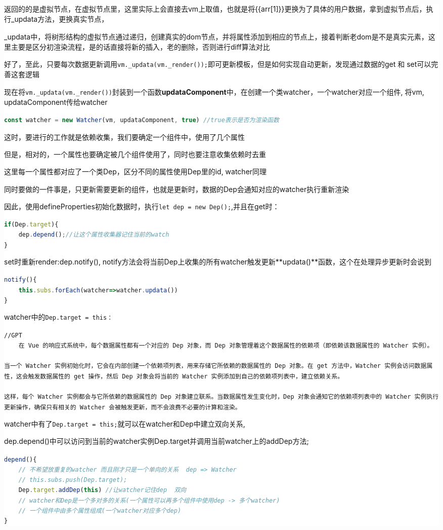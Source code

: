 返回的的是虚拟节点，在虚拟节点里，这里实际上会直接去vm上取值，也就是将{{arr[1]}}更换为了具体的用户数据，拿到虚拟节点后，执行_updata方法，更换真实节点，

_updata中，将树形结构的虚拟节点通过递归，创建真实的dom节点，并将属性添加到相应的节点上，接着判断老dom是不是真实元素，这里主要是区分初渲染流程，是的话直接将新的插入，老的删除，否则进行diff算法对比

好了，至此，只要每次数据更新调用`vm._updata(vm._render());`即可更新模板，但是如何实现自动更新，发现通过数据的get 和 set可以完善这套逻辑

现在将`vm._updata(vm._render())`封装到一个函数**updataComponent**中，在创建一个类watcher，一个watcher对应一个组件, 将vm, updataComponent传给watcher

```js
const watcher = new Watcher(vm, updataComponent, true) //true表示是否为渲染函数
```

这时，要进行的工作就是依赖收集，我们要确定一个组件中，使用了几个属性

但是，相对的，一个属性也要确定被几个组件使用了，同时也要注意收集依赖时去重

这里每一个属性都对应了一个类Dep，区分不同的属性使用Dep里的id, watcher同理

同时要做的一件事是，只更新需要更新的组件，也就是更新时，数据的Dep会通知对应的watcher执行重新渲染

因此，使用defineProperties初始化数据时，执行`let dep = new Dep();`,并且在get时：

```js
if(Dep.target){
    dep.depend();//让这个属性收集器记住当前的watch
}
```

set时重新render:dep.notify(), notify方法会将当前Dep上收集的所有watcher触发更新**updata()**函数，这个在处理异步更新时会说到

```js
notify(){
    this.subs.forEach(watcher=>watcher.updata())
}
```

watcher中的`Dep.target = this： `

```
//GPT
	在 Vue 的响应式系统中，每个数据属性都有一个对应的 Dep 对象，而 Dep 对象管理着这个数据属性的依赖项（即依赖该数据属性的 Watcher 实例）。

当一个 Watcher 实例初始化时，它会在内部创建一个依赖项列表，用来存储它所依赖的数据属性的 Dep 对象。在 get 方法中，Watcher 实例会访问数据属性，这会触发数据属性的 get 操作，然后 Dep 对象会将当前的 Watcher 实例添加到自己的依赖项列表中，建立依赖关系。

这样，每个 Watcher 实例都会与它所依赖的数据属性的 Dep 对象建立联系。当数据属性发生变化时，Dep 对象会通知它的依赖项列表中的 Watcher 实例执行更新操作，确保只有相关的 Watcher 会被触发更新，而不会浪费不必要的计算和渲染。
```

watcher中有了`Dep.target = this;`就可以在watcher和Dep中建立双向关系, 

dep.depend()中可以访问到当前的watcher实例Dep.target并调用当前watcher上的addDep方法;

```js
depend(){
    // 不希望放重复的watcher 而且刚才只是一个单向的关系  dep => Watcher
    // this.subs.push(Dep.target);
    Dep.target.addDep(this) //让watcher记住dep  双向
    // watcher和Dep是一个多对多的关系(一个属性可以再多个组件中使用dep -> 多个watcher)
    // 一个组件中由多个属性组成(一个watcher对应多个dep)
}
```

